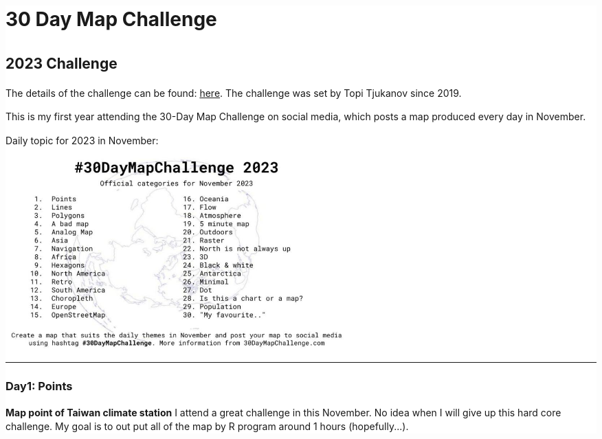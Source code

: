 # 30 Day Map Challenge
## 2023 Challenge
The details of the challenge can be found: [here](https://30daymapchallenge.com/). The challenge was set by Topi Tjukanov since 2019.

This is my first year attending the 30-Day Map Challenge on social media, which posts a map produced every day in November.

Daily topic for 2023 in November:

<img src="2023_Challenge/Map/2023_MapChallenge.jpg" width="500"/>

***

### Day1: Points
**Map point of Taiwan climate station**
I attend a great challenge in this November. No idea when I will give up this hard core challenge. My goal is to out put all of the map by R program around 1 hours (hopefully...). 

